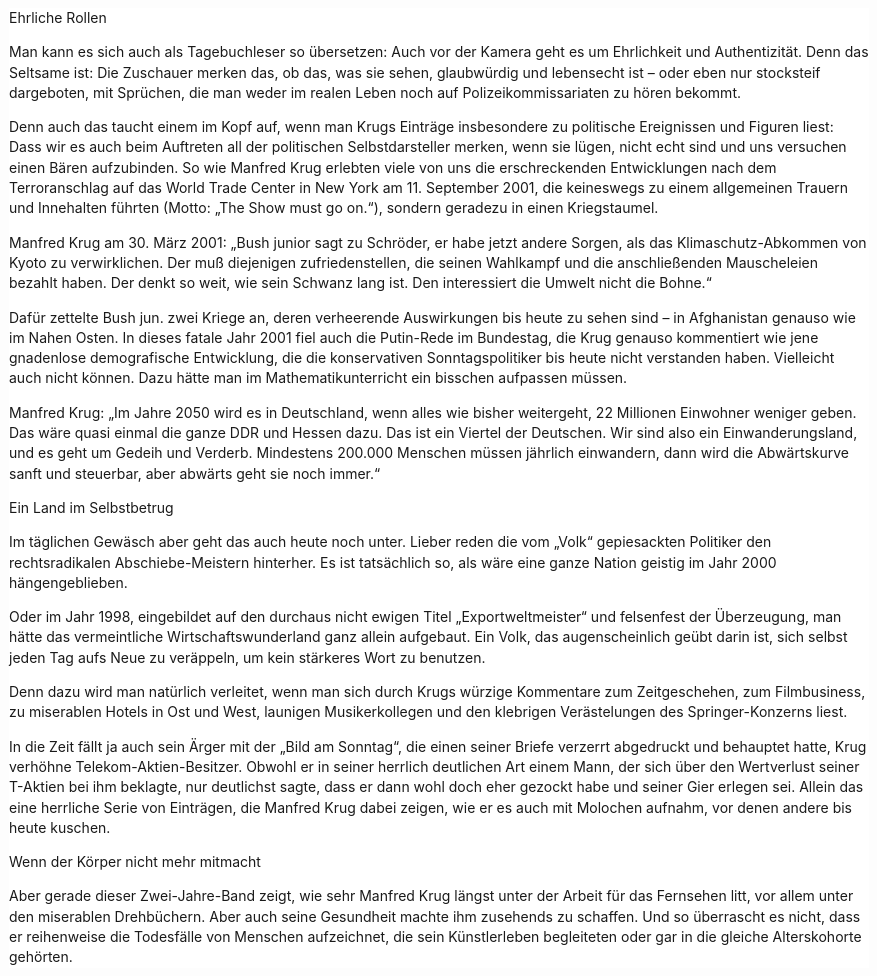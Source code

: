 Ehrliche Rollen

Man kann es sich auch als Tagebuchleser so übersetzen: Auch vor der Kamera geht es um Ehrlichkeit und Authentizität. Denn das Seltsame ist: Die Zuschauer merken das, ob das, was sie sehen, glaubwürdig und lebensecht ist – oder eben nur stocksteif dargeboten, mit Sprüchen, die man weder im realen Leben noch auf Polizeikommissariaten zu hören bekommt.

Denn auch das taucht einem im Kopf auf, wenn man Krugs Einträge insbesondere zu politische Ereignissen und Figuren liest: Dass wir es auch beim Auftreten all der politischen Selbstdarsteller merken, wenn sie lügen, nicht echt sind und uns versuchen einen Bären aufzubinden. So wie Manfred Krug erlebten viele von uns die erschreckenden Entwicklungen nach dem Terroranschlag auf das World Trade Center in New York am 11. September 2001, die keineswegs zu einem allgemeinen Trauern und Innehalten führten (Motto: „The Show must go on.“), sondern geradezu in einen Kriegstaumel.

Manfred Krug am 30. März 2001: „Bush junior sagt zu Schröder, er habe jetzt andere Sorgen, als das Klimaschutz-Abkommen von Kyoto zu verwirklichen. Der muß diejenigen zufriedenstellen, die seinen Wahlkampf und die anschließenden Mauscheleien bezahlt haben. Der denkt so weit, wie sein Schwanz lang ist. Den interessiert die Umwelt nicht die Bohne.“

Dafür zettelte Bush jun. zwei Kriege an, deren verheerende Auswirkungen bis heute zu sehen sind – in Afghanistan genauso wie im Nahen Osten. In dieses fatale Jahr 2001 fiel auch die Putin-Rede im Bundestag, die Krug genauso kommentiert wie jene gnadenlose demografische Entwicklung, die die konservativen Sonntagspolitiker bis heute nicht verstanden haben. Vielleicht auch nicht können. Dazu hätte man im Mathematikunterricht ein bisschen aufpassen müssen.

Manfred Krug: „Im Jahre 2050 wird es in Deutschland, wenn alles wie bisher weitergeht, 22 Millionen Einwohner weniger geben. Das wäre quasi einmal die ganze DDR und Hessen dazu. Das ist ein Viertel der Deutschen. Wir sind also ein Einwanderungsland, und es geht um Gedeih und Verderb. Mindestens 200.000 Menschen müssen jährlich einwandern, dann wird die Abwärtskurve sanft und steuerbar, aber abwärts geht sie noch immer.“

Ein Land im Selbstbetrug

Im täglichen Gewäsch aber geht das auch heute noch unter. Lieber reden die vom „Volk“ gepiesackten Politiker den rechtsradikalen Abschiebe-Meistern hinterher. Es ist tatsächlich so, als wäre eine ganze Nation geistig im Jahr 2000 hängengeblieben.

Oder im Jahr 1998, eingebildet auf den durchaus nicht ewigen Titel „Exportweltmeister“ und felsenfest der Überzeugung, man hätte das vermeintliche Wirtschaftswunderland ganz allein aufgebaut. Ein Volk, das augenscheinlich geübt darin ist, sich selbst jeden Tag aufs Neue zu veräppeln, um kein stärkeres Wort zu benutzen.

Denn dazu wird man natürlich verleitet, wenn man sich durch Krugs würzige Kommentare zum Zeitgeschehen, zum Filmbusiness, zu miserablen Hotels in Ost und West, launigen Musikerkollegen und den klebrigen Verästelungen des Springer-Konzerns liest.

In die Zeit fällt ja auch sein Ärger mit der „Bild am Sonntag“, die einen seiner Briefe verzerrt abgedruckt und behauptet hatte, Krug verhöhne Telekom-Aktien-Besitzer. Obwohl er in seiner herrlich deutlichen Art einem Mann, der sich über den Wertverlust seiner T-Aktien bei ihm beklagte, nur deutlichst sagte, dass er dann wohl doch eher gezockt habe und seiner Gier erlegen sei. Allein das eine herrliche Serie von Einträgen, die Manfred Krug dabei zeigen, wie er es auch mit Molochen aufnahm, vor denen andere bis heute kuschen.

Wenn der Körper nicht mehr mitmacht

Aber gerade dieser Zwei-Jahre-Band zeigt, wie sehr Manfred Krug längst unter der Arbeit für das Fernsehen litt, vor allem unter den miserablen Drehbüchern. Aber auch seine Gesundheit machte ihm zusehends zu schaffen. Und so überrascht es nicht, dass er reihenweise die Todesfälle von Menschen aufzeichnet, die sein Künstlerleben begleiteten oder gar in die gleiche Alterskohorte gehörten.
